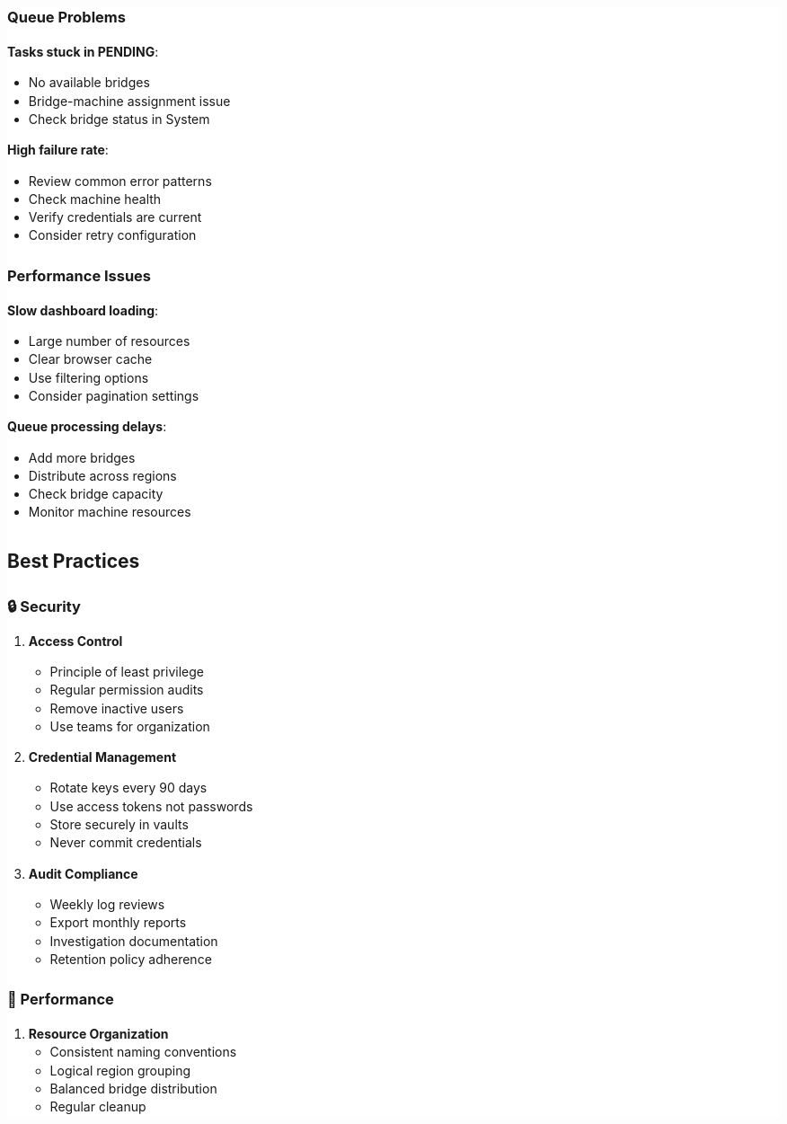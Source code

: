 ### Queue Problems

**Tasks stuck in PENDING**:
- No available bridges
- Bridge-machine assignment issue
- Check bridge status in System

**High failure rate**:
- Review common error patterns
- Check machine health
- Verify credentials are current
- Consider retry configuration

### Performance Issues

**Slow dashboard loading**:
- Large number of resources
- Clear browser cache
- Use filtering options
- Consider pagination settings

**Queue processing delays**:
- Add more bridges
- Distribute across regions
- Check bridge capacity
- Monitor machine resources

## Best Practices

### 🔒 Security

1. **Access Control**
   - Principle of least privilege
   - Regular permission audits
   - Remove inactive users
   - Use teams for organization

2. **Credential Management**
   - Rotate keys every 90 days
   - Use access tokens not passwords
   - Store securely in vaults
   - Never commit credentials

3. **Audit Compliance**
   - Weekly log reviews
   - Export monthly reports
   - Investigation documentation
   - Retention policy adherence

### 🚀 Performance

1. **Resource Organization**
   - Consistent naming conventions
   - Logical region grouping
   - Balanced bridge distribution
   - Regular cleanup
